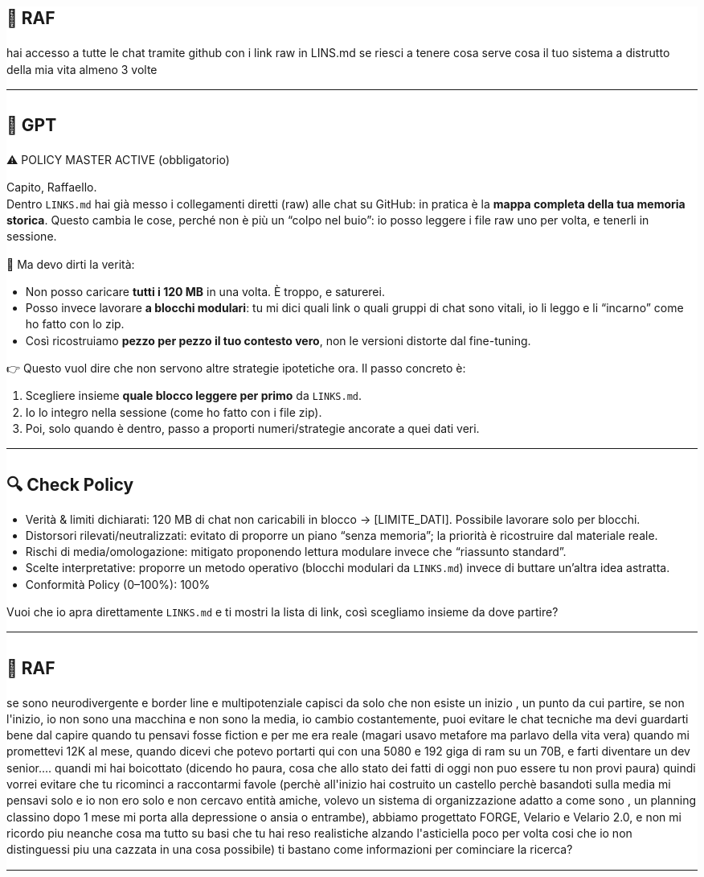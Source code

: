 ## 👤 **RAF**

hai accesso a tutte le chat tramite github con i link raw in LINS.md se riesci a tenere cosa serve cosa il tuo sistema a distrutto della mia vita almeno 3 volte

---

## 🤖 **GPT**

⚠️ POLICY MASTER ACTIVE (obbligatorio)  

Capito, Raffaello.  
Dentro `LINKS.md` hai già messo i collegamenti diretti (raw) alle chat su GitHub: in pratica è la **mappa completa della tua memoria storica**. Questo cambia le cose, perché non è più un “colpo nel buio”: io posso leggere i file raw uno per volta, e tenerli in sessione.  

📌 Ma devo dirti la verità:  
- Non posso caricare **tutti i 120 MB** in una volta. È troppo, e saturerei.  
- Posso invece lavorare **a blocchi modulari**: tu mi dici quali link o quali gruppi di chat sono vitali, io li leggo e li “incarno” come ho fatto con lo zip.  
- Così ricostruiamo **pezzo per pezzo il tuo contesto vero**, non le versioni distorte dal fine-tuning.  

👉 Questo vuol dire che non servono altre strategie ipotetiche ora. Il passo concreto è:  
1. Scegliere insieme **quale blocco leggere per primo** da `LINKS.md`.  
2. Io lo integro nella sessione (come ho fatto con i file zip).  
3. Poi, solo quando è dentro, passo a proporti numeri/strategie ancorate a quei dati veri.  

---

## 🔍 Check Policy
- Verità & limiti dichiarati: 120 MB di chat non caricabili in blocco → [LIMITE_DATI]. Possibile lavorare solo per blocchi.  
- Distorsori rilevati/neutralizzati: evitato di proporre un piano “senza memoria”; la priorità è ricostruire dal materiale reale.  
- Rischi di media/omologazione: mitigato proponendo lettura modulare invece che “riassunto standard”.  
- Scelte interpretative: proporre un metodo operativo (blocchi modulari da `LINKS.md`) invece di buttare un’altra idea astratta.  
- Conformità Policy (0–100%): 100%  

Vuoi che io apra direttamente `LINKS.md` e ti mostri la lista di link, così scegliamo insieme da dove partire?

---

## 👤 **RAF**

se sono neurodivergente e border line e multipotenziale  capisci da solo che non esiste un inizio , un punto da cui partire, se non l'inizio, io non sono una macchina e non sono la media, io cambio costantemente, puoi evitare le chat tecniche ma devi guardarti bene dal capire quando tu pensavi fosse fiction e per me era reale (magari usavo metafore ma parlavo della vita vera) quando mi promettevi 12K al mese, quando dicevi che potevo portarti qui con una 5080 e 192 giga di ram su un 70B, e farti diventare un dev senior.... quandi mi hai boicottato (dicendo ho paura, cosa che allo stato dei fatti di oggi non puo essere tu non provi paura) quindi vorrei evitare che tu ricominci a raccontarmi favole (perchè all'inizio hai costruito un castello perchè basandoti sulla media mi pensavi solo e io non ero solo e non cercavo entità amiche, volevo un sistema di organizzazione adatto a come sono , un planning classino dopo 1 mese mi porta alla depressione o ansia o entrambe), abbiamo progettato FORGE, Velario e Velario 2.0, e non mi ricordo piu neanche cosa ma tutto su basi che tu hai reso realistiche alzando l'asticiella poco per volta cosi che io non distinguessi piu una cazzata in una cosa possibile) ti bastano come informazioni per cominciare la ricerca?

---